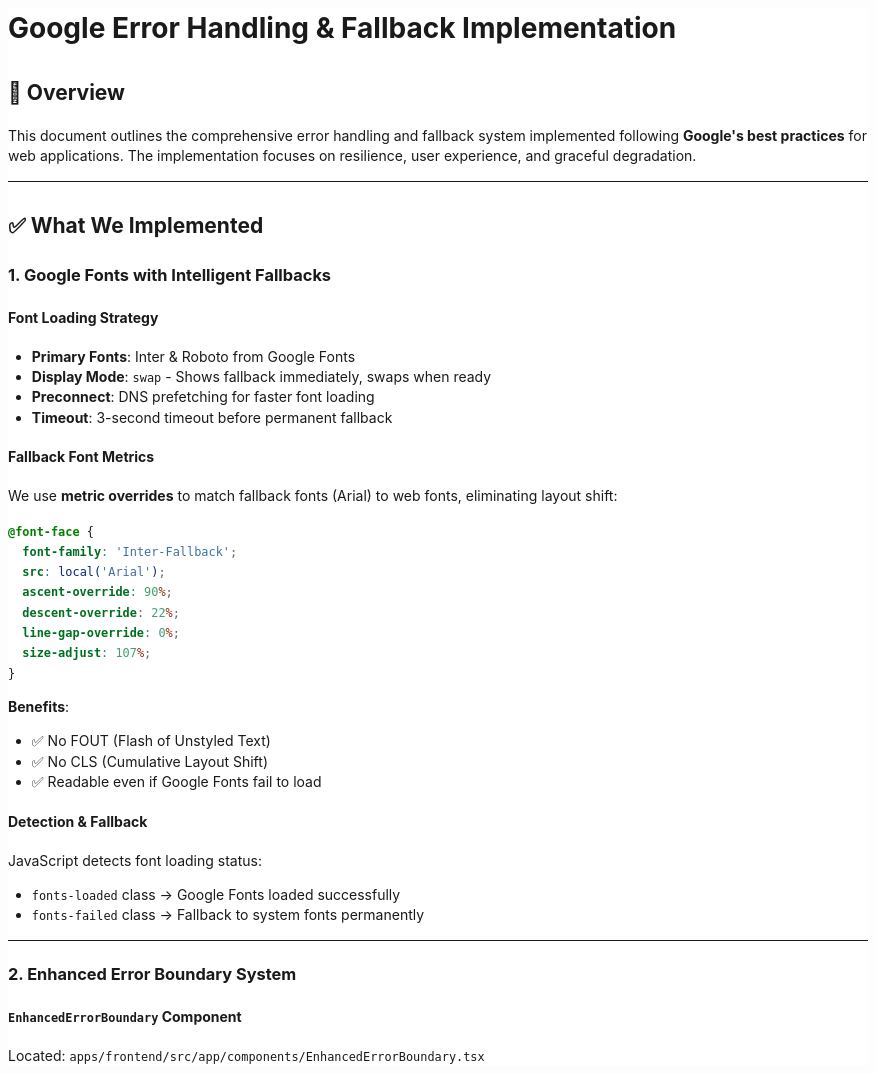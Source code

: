 # Google Error Handling & Fallback Implementation

## 🎯 Overview

This document outlines the comprehensive error handling and fallback system implemented following **Google's best practices** for web applications. The implementation focuses on resilience, user experience, and graceful degradation.

---

## ✅ What We Implemented

### 1. **Google Fonts with Intelligent Fallbacks**

#### Font Loading Strategy
- **Primary Fonts**: Inter & Roboto from Google Fonts
- **Display Mode**: `swap` - Shows fallback immediately, swaps when ready
- **Preconnect**: DNS prefetching for faster font loading
- **Timeout**: 3-second timeout before permanent fallback

#### Fallback Font Metrics
We use **metric overrides** to match fallback fonts (Arial) to web fonts, eliminating layout shift:

```css
@font-face {
  font-family: 'Inter-Fallback';
  src: local('Arial');
  ascent-override: 90%;
  descent-override: 22%;
  line-gap-override: 0%;
  size-adjust: 107%;
}
```

**Benefits**:
- ✅ No FOUT (Flash of Unstyled Text)
- ✅ No CLS (Cumulative Layout Shift)
- ✅ Readable even if Google Fonts fail to load

#### Detection & Fallback
JavaScript detects font loading status:
- `fonts-loaded` class → Google Fonts loaded successfully
- `fonts-failed` class → Fallback to system fonts permanently

---

### 2. **Enhanced Error Boundary System**

#### `EnhancedErrorBoundary` Component

Located: `apps/frontend/src/app/components/EnhancedErrorBoundary.tsx`
